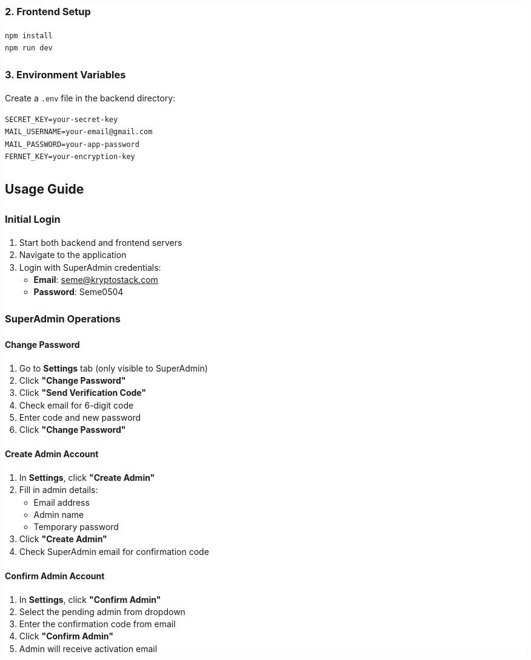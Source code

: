 ### 2. Frontend Setup
```bash
npm install
npm run dev
```

### 3. Environment Variables
Create a `.env` file in the backend directory:
```env
SECRET_KEY=your-secret-key
MAIL_USERNAME=your-email@gmail.com
MAIL_PASSWORD=your-app-password
FERNET_KEY=your-encryption-key
```

## Usage Guide

### Initial Login
1. Start both backend and frontend servers
2. Navigate to the application
3. Login with SuperAdmin credentials:
   - **Email**: seme@kryptostack.com
   - **Password**: Seme0504

### SuperAdmin Operations

#### Change Password
1. Go to **Settings** tab (only visible to SuperAdmin)
2. Click **"Change Password"**
3. Click **"Send Verification Code"**
4. Check email for 6-digit code
5. Enter code and new password
6. Click **"Change Password"**

#### Create Admin Account
1. In **Settings**, click **"Create Admin"**
2. Fill in admin details:
   - Email address
   - Admin name
   - Temporary password
3. Click **"Create Admin"**
4. Check SuperAdmin email for confirmation code

#### Confirm Admin Account
1. In **Settings**, click **"Confirm Admin"**
2. Select the pending admin from dropdown
3. Enter the confirmation code from email
4. Click **"Confirm Admin"**
5. Admin will receive activation email
